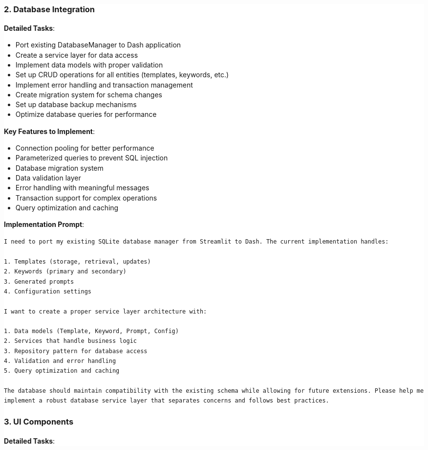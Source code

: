 ```
```

### 2. Database Integration

**Detailed Tasks**:

- Port existing DatabaseManager to Dash application
- Create a service layer for data access
- Implement data models with proper validation
- Set up CRUD operations for all entities (templates, keywords, etc.)
- Implement error handling and transaction management
- Create migration system for schema changes
- Set up database backup mechanisms
- Optimize database queries for performance

**Key Features to Implement**:

- Connection pooling for better performance
- Parameterized queries to prevent SQL injection
- Database migration system
- Data validation layer
- Error handling with meaningful messages
- Transaction support for complex operations
- Query optimization and caching

**Implementation Prompt**:

```
I need to port my existing SQLite database manager from Streamlit to Dash. The current implementation handles:

1. Templates (storage, retrieval, updates)
2. Keywords (primary and secondary)
3. Generated prompts
4. Configuration settings

I want to create a proper service layer architecture with:

1. Data models (Template, Keyword, Prompt, Config)
2. Services that handle business logic
3. Repository pattern for database access
4. Validation and error handling
5. Query optimization and caching

The database should maintain compatibility with the existing schema while allowing for future extensions. Please help me implement a robust database service layer that separates concerns and follows best practices.

```

### 3. UI Components

**Detailed Tasks**:
